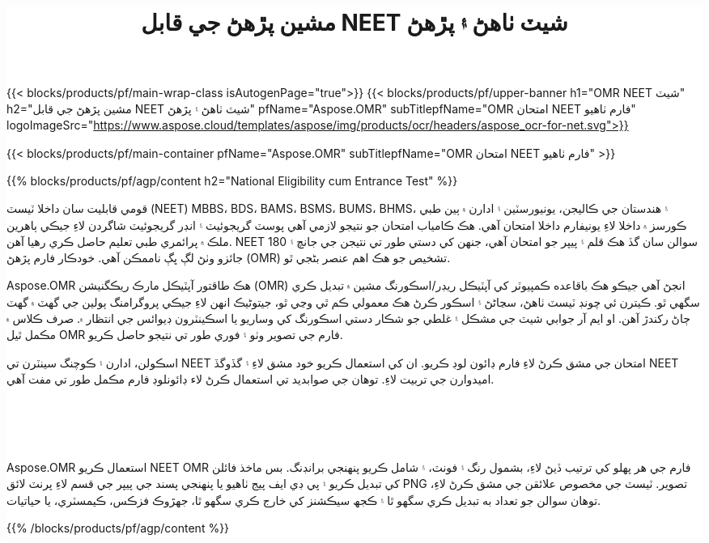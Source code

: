 ﻿---
title: مشين پڙهڻ جي قابل NEET شيٽ ٺاهڻ ۽ پڙهڻ
weight: 3920
url: /sd/exam/neet/
lang: sd
langdirlevel: 2
locales: as,he,or,pa,ru,ar,fa,bg,cs,da,de,es,el,hu,hr,fr,nl,id,it,lt,lv,mk,pl,pt,ro,sk,sl,sv,sr,vi,th,tr,ko,ja,bn,gu,hi,kn,mr,ne,ta,te,ur,sd
description: ڊائون لوڊ ڪريو تيار ٿيل OMR NEET شيٽ PDF فارميٽ ۾ مشق ۽ ڪوچنگ لاءِ. عمل ڪريو درجن جي مڪمل ٿيل NEET فارم في منٽ.
---

{{< blocks/products/pf/main-wrap-class isAutogenPage="true">}}
{{< blocks/products/pf/upper-banner h1="OMR NEET شيٽ" h2="مشين پڙهڻ جي قابل NEET شيٽ ٺاهڻ ۽ پڙهڻ" pfName="Aspose.OMR" subTitlepfName="OMR امتحان NEET فارم ٺاهيو" logoImageSrc="https://www.aspose.cloud/templates/aspose/img/products/ocr/headers/aspose_ocr-for-net.svg">}}

{{< blocks/products/pf/main-container pfName="Aspose.OMR" subTitlepfName="OMR امتحان NEET فارم ٺاهيو" >}}


{{% blocks/products/pf/agp/content h2="National Eligibility cum Entrance Test" %}}

<p>قومي قابليت سان داخلا ٽيسٽ (NEET) MBBS، BDS، BAMS، BSMS، BUMS، BHMS، ۽ هندستان جي ڪاليجن، يونيورسٽين ۽ ادارن ۾ ٻين طبي ڪورسز ۾ داخلا لاءِ يونيفارم داخلا امتحان آهي. هڪ ڪامياب امتحان جو نتيجو لازمي آهي پوسٽ گريجوئيٽ ۽ انڊر گريجوئيٽ شاگردن لاءِ جيڪي ٻاهرين ملڪ ۾ پرائمري طبي تعليم حاصل ڪري رهيا آهن. NEET 180 سوالن سان گڏ هڪ قلم ۽ پيپر جو امتحان آهي، جنهن کي دستي طور تي نتيجن جي جانچ ۽ جائزو وٺڻ لڳ ڀڳ ناممڪن آهي. خودڪار فارم پڙهڻ (OMR) تشخيص جو هڪ اهم عنصر بڻجي ٿو.</p>

<p>Aspose.OMR هڪ طاقتور آپٽيڪل مارڪ ريڪگنيشن (OMR) انجڻ آهي جيڪو هڪ باقاعده ڪمپيوٽر کي آپٽيڪل ريڊر/اسڪورنگ مشين ۾ تبديل ڪري سگهي ٿو. ڪيترن ئي چونڊ ٽيسٽ ٺاهڻ، سڃاڻڻ ۽ اسڪور ڪرڻ هڪ معمولي ڪم ٿي وڃي ٿو، جيتوڻيڪ انهن لاءِ جيڪي پروگرامنگ ٻولين جي گهٽ ۾ گهٽ ڄاڻ رکندڙ آهن. او ايم آر جوابي شيٽ جي مشڪل ۽ غلطي جو شڪار دستي اسڪورنگ کي وساريو يا اسڪينٽرون ڊيوائس جي انتظار ۾. صرف ڪلاس ۾ مڪمل ٿيل OMR فارم جي تصوير وٺو ۽ فوري طور تي نتيجو حاصل ڪريو.</p>

<p>اسڪولن، ادارن ۽ ڪوچنگ سينٽرن تي NEET امتحان جي مشق ڪرڻ لاءِ فارم ڊائون لوڊ ڪريو. ان کي استعمال ڪريو خود مشق لاءِ ۽ گڏوگڏ NEET اميدوارن جي تربيت لاءِ. توهان جي صوابديد تي استعمال ڪرڻ لاء ڊائونلوڊ فارم مڪمل طور تي مفت آهي.</p>

<div class="col-lg-12">
	<div class="row">
	<div class="col-4"><a href="https://www.aspose.cloud/templates/aspose/img/products/omr/neet.png"><img alt="" src="https://www.aspose.cloud/templates/aspose/img/products/omr/neet_520.jpg" width="100%"   title="Click to download"/></a></div>
	<div class="col-4"><a href="https://www.aspose.cloud/templates/aspose/img/products/omr/neet2.png"><img alt="" src="https://www.aspose.cloud/templates/aspose/img/products/omr/neet2_520.jpg" width="100%" title="Click to download"/></a></div>
	<div class="col-4"><a href="https://www.aspose.cloud/templates/aspose/img/products/omr/neet3.png"><img alt="" src="https://www.aspose.cloud/templates/aspose/img/products/omr/neet3_520.jpg" width="100%" title="Click to download"/></a></div>
	</div>
</div>

<p>Aspose.OMR استعمال ڪريو NEET OMR فارم جي هر پهلو کي ترتيب ڏيڻ لاءِ، بشمول رنگ ۽ فونٽ، ۽ شامل ڪريو پنھنجي برانڊنگ. بس ماخذ فائلن کي تبديل ڪريو ۽ پي ڊي ايف پيج ٺاھيو يا پنھنجي پسند جي پيپر جي قسم لاءِ پرنٽ لائق PNG تصوير. ٽيسٽ جي مخصوص علائقن جي مشق ڪرڻ لاءِ، توھان سوالن جو تعداد به تبديل ڪري سگھو ٿا ۽ ڪجھ سيڪشنز کي خارج ڪري سگھو ٿا، جھڙوڪ فزڪس، ڪيمسٽري، يا حياتيات.</p> 

{{% /blocks/products/pf/agp/content %}}
